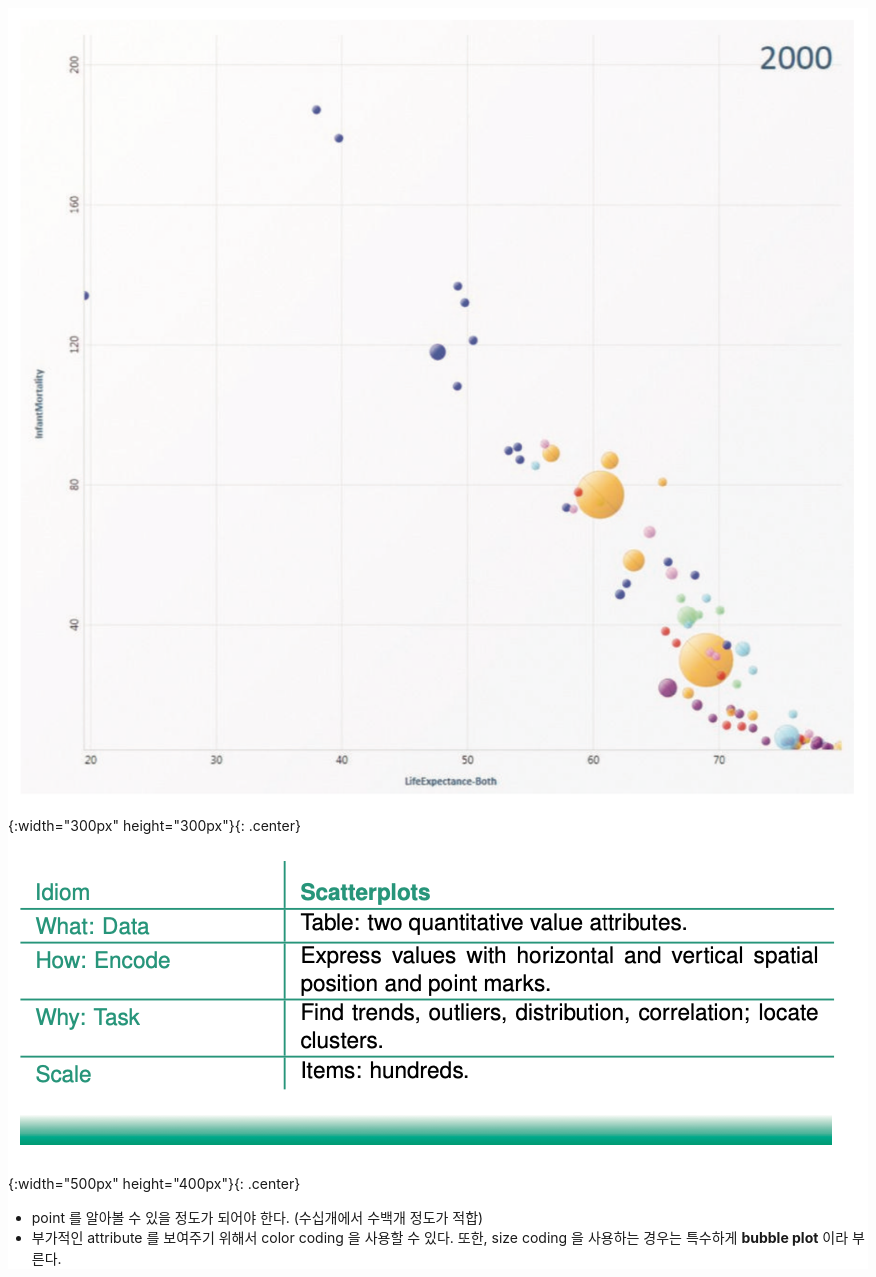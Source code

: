 ![Validation](/assets/images/scatterplot.png){:width="300px" height="300px"}{: .center}

![Validation](/assets/images/scatterplotDescription.png){:width="500px" height="400px"}{: .center}
  - point 를 알아볼 수 있을 정도가 되어야 한다. (수십개에서 수백개 정도가 적합)
  - 부가적인 attribute 를 보여주기 위해서 color coding 을 사용할 수 있다. 또한, size coding 을 사용하는 경우는 특수하게 **bubble plot** 이라 부른다.

